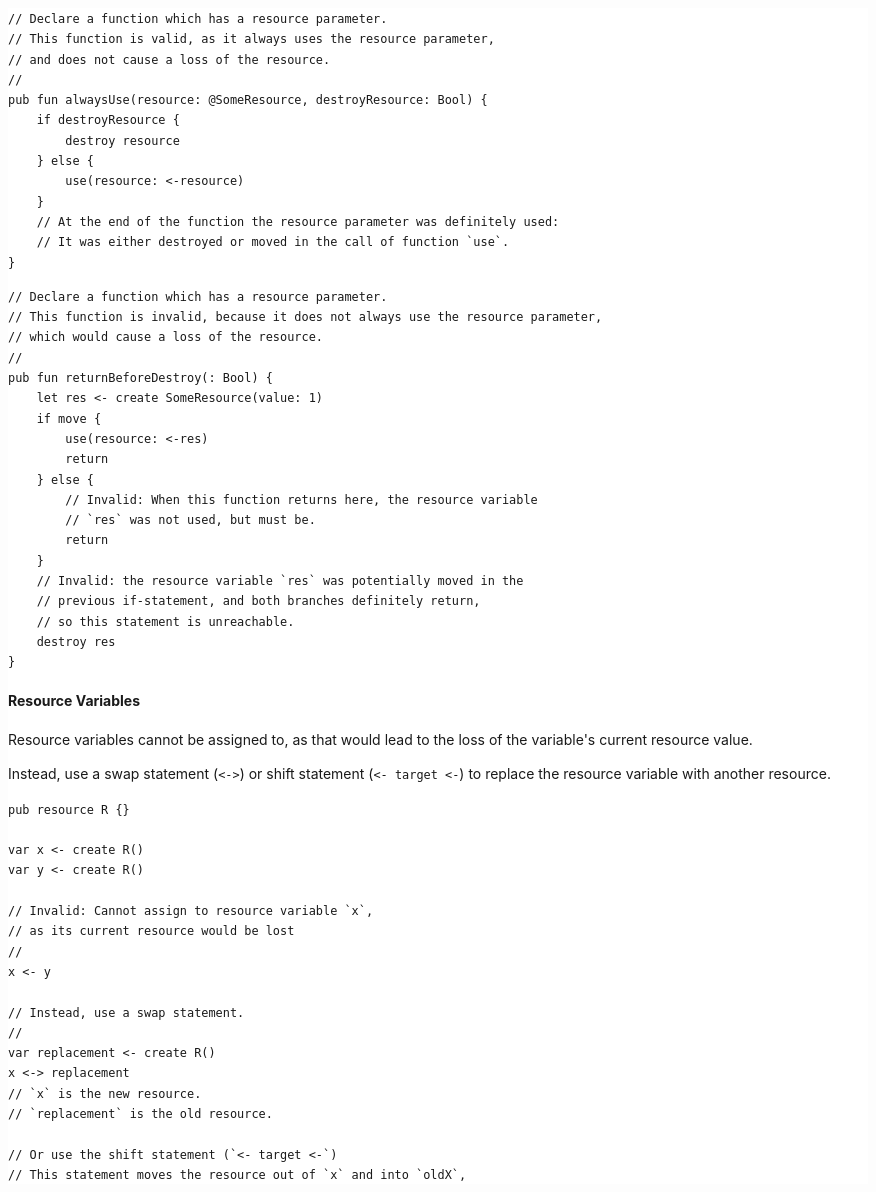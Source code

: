 ```cadence,file=resource-always-invalidated.cdc
// Declare a function which has a resource parameter.
// This function is valid, as it always uses the resource parameter,
// and does not cause a loss of the resource.
//
pub fun alwaysUse(resource: @SomeResource, destroyResource: Bool) {
    if destroyResource {
        destroy resource
    } else {
        use(resource: <-resource)
    }
    // At the end of the function the resource parameter was definitely used:
    // It was either destroyed or moved in the call of function `use`.
}
```

```cadence,file=resource-loss-return.cdc
// Declare a function which has a resource parameter.
// This function is invalid, because it does not always use the resource parameter,
// which would cause a loss of the resource.
//
pub fun returnBeforeDestroy(: Bool) {
    let res <- create SomeResource(value: 1)
    if move {
        use(resource: <-res)
        return
    } else {
        // Invalid: When this function returns here, the resource variable
        // `res` was not used, but must be.
        return
    }
    // Invalid: the resource variable `res` was potentially moved in the
    // previous if-statement, and both branches definitely return,
    // so this statement is unreachable.
    destroy res
}
```

#### Resource Variables

Resource variables cannot be assigned to,
as that would lead to the loss of the variable's current resource value.

Instead, use a swap statement (`<->`) or shift statement (`<- target <-`)
to replace the resource variable with another resource.

```cadence,file=resource-variable-invalid-assignment.cdc
pub resource R {}

var x <- create R()
var y <- create R()

// Invalid: Cannot assign to resource variable `x`,
// as its current resource would be lost
//
x <- y

// Instead, use a swap statement.
//
var replacement <- create R()
x <-> replacement
// `x` is the new resource.
// `replacement` is the old resource.

// Or use the shift statement (`<- target <-`)
// This statement moves the resource out of `x` and into `oldX`,
```